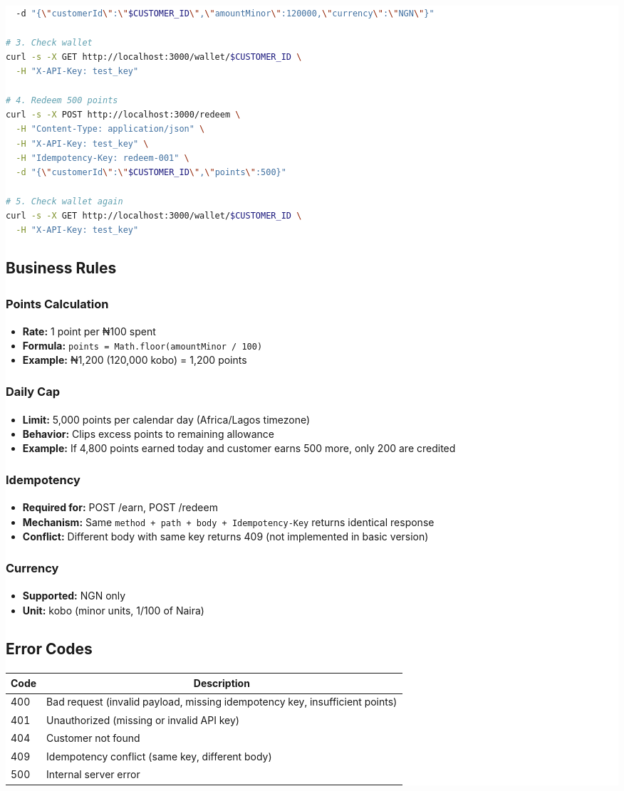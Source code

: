 ```bash
  -d "{\"customerId\":\"$CUSTOMER_ID\",\"amountMinor\":120000,\"currency\":\"NGN\"}"

# 3. Check wallet
curl -s -X GET http://localhost:3000/wallet/$CUSTOMER_ID \
  -H "X-API-Key: test_key"

# 4. Redeem 500 points
curl -s -X POST http://localhost:3000/redeem \
  -H "Content-Type: application/json" \
  -H "X-API-Key: test_key" \
  -H "Idempotency-Key: redeem-001" \
  -d "{\"customerId\":\"$CUSTOMER_ID\",\"points\":500}"

# 5. Check wallet again
curl -s -X GET http://localhost:3000/wallet/$CUSTOMER_ID \
  -H "X-API-Key: test_key"
```

## Business Rules

### Points Calculation
- **Rate:** 1 point per ₦100 spent
- **Formula:** `points = Math.floor(amountMinor / 100)`
- **Example:** ₦1,200 (120,000 kobo) = 1,200 points

### Daily Cap
- **Limit:** 5,000 points per calendar day (Africa/Lagos timezone)
- **Behavior:** Clips excess points to remaining allowance
- **Example:** If 4,800 points earned today and customer earns 500 more, only 200 are credited

### Idempotency
- **Required for:** POST /earn, POST /redeem
- **Mechanism:** Same `method + path + body + Idempotency-Key` returns identical response
- **Conflict:** Different body with same key returns 409 (not implemented in basic version)

### Currency
- **Supported:** NGN only
- **Unit:** kobo (minor units, 1/100 of Naira)

## Error Codes

| Code | Description |
|------|-------------|
| 400 | Bad request (invalid payload, missing idempotency key, insufficient points) |
| 401 | Unauthorized (missing or invalid API key) |
| 404 | Customer not found |
| 409 | Idempotency conflict (same key, different body) |
| 500 | Internal server error |
